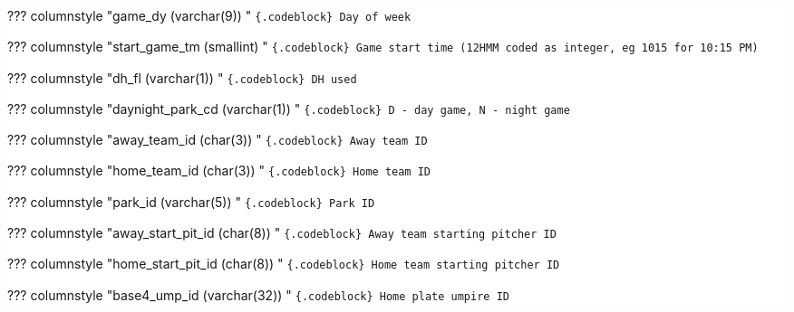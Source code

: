 
??? columnstyle "game_dy    (varchar(9)) "
    ```{.codeblock}
    Day of week
    ```
    

??? columnstyle "start_game_tm    (smallint) "
    ```{.codeblock}
    Game start time (12HMM coded as integer, eg 1015 for 10:15 PM)
    ```
    

??? columnstyle "dh_fl    (varchar(1)) "
    ```{.codeblock}
    DH used
    ```
    

??? columnstyle "daynight_park_cd    (varchar(1)) "
    ```{.codeblock}
    D - day game, N - night game
    ```
    

??? columnstyle "away_team_id    (char(3)) "
    ```{.codeblock}
    Away team ID
    ```
    

??? columnstyle "home_team_id    (char(3)) "
    ```{.codeblock}
    Home team ID
    ```
    

??? columnstyle "park_id    (varchar(5)) "
    ```{.codeblock}
    Park ID
    ```
    

??? columnstyle "away_start_pit_id    (char(8)) "
    ```{.codeblock}
    Away team starting pitcher ID
    ```
    

??? columnstyle "home_start_pit_id    (char(8)) "
    ```{.codeblock}
    Home team starting pitcher ID
    ```
    

??? columnstyle "base4_ump_id    (varchar(32)) "
    ```{.codeblock}
    Home plate umpire ID
    ```
    